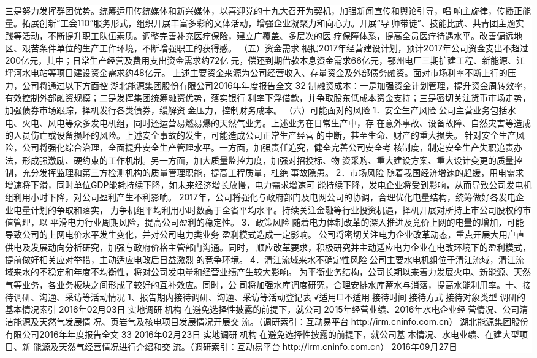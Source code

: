 三是努力发挥群团优势。统筹运用传统媒体和新兴媒体，以喜迎党的十九大召开为契机，加强新闻宣传和舆论引导，唱
响主旋律，传播正能量。拓展创新“工会110”服务形式，组织开展丰富多彩的文体活动，增强企业凝聚力和向心力。开展“导
师带徒”、技能比武、共青团主题实践等活动，不断提升职工队伍素质。调整完善补充医疗保险，建立广覆盖、多层次的医
疗保障体系，提高全员医疗待遇水平。改善偏远地区、艰苦条件单位的生产工作环境，不断增强职工的获得感。
（五）资金需求
根据2017年经营建设计划，预计2017年公司资金支出不超过200亿元，其中；日常生产经营及费用支出资金需求约72亿
元，偿还到期借款本息资金需求66亿元，鄂州电厂三期扩建工程、新能源、江坪河水电站等项目建设资金需求约48亿元。
上述主要资金来源为公司经营收入、存量资金及外部债务融资。面对市场利率不断上行的压力，公司将通过以下方面控
湖北能源集团股份有限公司2016年年度报告全文
32
制融资成本：一是加强资金计划管理，提升资金周转效率，有效控制外部融资规模；二是发挥集团统筹融资优势，落实银行
利率下浮借款，并争取股东低成本资金支持；三是密切关注货币市场走势，加强债券市场跟踪，择机发行各类债券，缓解资
金压力，控制财务成本。
（六）可能面对的风险
1．安全生产风险
公司主营业务包括水电、火电、风电等众多发电机组，同时还运营易燃易爆的天然气业务。上述业务在日常生产中，存
在意外事故、设备故障、自然灾害等造成的人员伤亡或设备损坏的风险。上述安全事故的发生，可能造成公司正常生产经营
的中断，甚至生命、财产的重大损失。
针对安全生产风险，公司将强化综合治理，全面提升安全生产管理水平。一方面，加强责任追究，健全完善公司安全考
核制度，制定安全生产失职追责办法，形成强激励、硬约束的工作机制。另一方面，加大质量监控力度，加强对招投标、物
资采购、重大建设方案、重大设计变更的质量控制，充分发挥监理和第三方检测机构的质量管理职能，提高工程质量，杜绝
事故隐患。
2．市场风险
随着我国经济增速的趋缓，用电需求增速将下滑，同时单位GDP能耗持续下降，如未来经济增长放慢，电力需求增速可
能持续下降，发电企业将受到影响，从而导致公司发电机组利用小时下降，对公司盈利产生不利影响。
2017年，公司将强化与政府部门及电网公司的协调，合理优化电量结构，统筹做好各发电企业电量计划的争取和落实，
力争机组平均利用小时数高于全省平均水平。持续关注金融等行业投资机遇，择机开展对所持上市公司股权的市值管理，以
平滑电力行业周期风险，提高公司盈利的稳定性。
3．政策风险
随着电力体制改革的深入推进及竞价上网的电量的增加，可能导致公司的上网电价水平发生变化，并对公司电力类业务
盈利模式造成一定影响。
公司将密切关注电力企业改革动态，重点开展大用户直供电及发展动向分析研究，加强与政府价格主管部门沟通。同时，
顺应改革要求，积极研究并主动适应电力企业在电改环境下的盈利模式，提前做好相关应对举措，主动适应电改后日益激烈
的竞争环境。
4．清江流域来水不确定性风险
公司主要水电机组位于清江流域，清江流域来水的不稳定和年度不均衡性，将对公司发电量和经营业绩产生较大影响。
为平衡业务结构，公司长期以来着力发展火电、新能源、天然气等业务，各业务板块之间形成了较好的互补效应。同时，公
司将加强水库调度研究，合理安排水库蓄水与消落，提高水能利用率。十、接待调研、沟通、采访等活动情况
1、报告期内接待调研、沟通、采访等活动登记表
√适用□不适用
接待时间
接待方式
接待对象类型
调研的基本情况索引
2016年02月03日
实地调研
机构
在避免选择性披露的前提下，就公司
2015年经营业绩、2016年水电企业经
营情况、公司清洁能源及天然气发展情
况、页岩气及核电项目发展情况开展交
流。（调研索引：互动易平台
http://irm.cninfo.com.cn）
湖北能源集团股份有限公司2016年年度报告全文
33
2016年02月23日
实地调研
机构
在避免选择性披露的前提下，就公司基
本情况、水电业绩、在建大型项目、新
能源及天然气经营情况进行介绍和交
流。（调研索引：互动易平台
http://irm.cninfo.com.cn）
2016年09月27日
